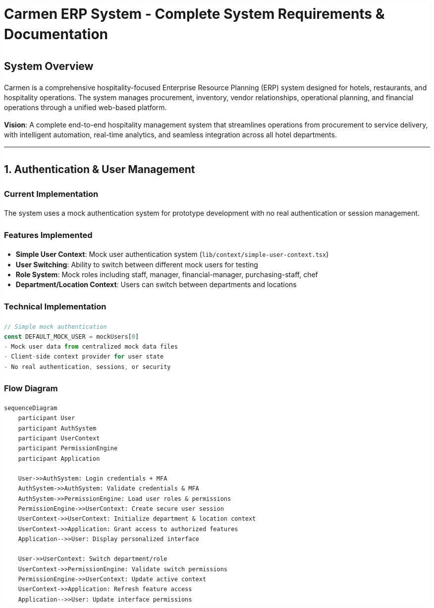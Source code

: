 # Carmen ERP System - Complete System Requirements & Documentation

## System Overview

Carmen is a comprehensive hospitality-focused Enterprise Resource Planning (ERP) system designed for hotels, restaurants, and hospitality operations. The system manages procurement, inventory, vendor relationships, operational planning, and financial operations through a unified web-based platform.

**Vision**: A complete end-to-end hospitality management system that streamlines operations from procurement to service delivery, with intelligent automation, real-time analytics, and seamless integration across all hotel departments.

---

## 1. Authentication & User Management

### Current Implementation
The system uses a mock authentication system for prototype development with no real authentication or session management.

### Features Implemented
- **Simple User Context**: Mock user authentication system (`lib/context/simple-user-context.tsx`)
- **User Switching**: Ability to switch between different mock users for testing
- **Role System**: Mock roles including staff, manager, financial-manager, purchasing-staff, chef
- **Department/Location Context**: Users can switch between departments and locations

### Technical Implementation
```typescript
// Simple mock authentication
const DEFAULT_MOCK_USER = mockUsers[0]
- Mock user data from centralized mock data files
- Client-side context provider for user state
- No real authentication, sessions, or security
```

### Flow Diagram
```mermaid
sequenceDiagram
    participant User
    participant AuthSystem
    participant UserContext
    participant PermissionEngine
    participant Application

    User->>AuthSystem: Login credentials + MFA
    AuthSystem->>AuthSystem: Validate credentials & MFA
    AuthSystem->>PermissionEngine: Load user roles & permissions
    PermissionEngine->>UserContext: Create secure user session
    UserContext->>UserContext: Initialize department & location context
    UserContext->>Application: Grant access to authorized features
    Application-->>User: Display personalized interface

    User->>UserContext: Switch department/role
    UserContext->>PermissionEngine: Validate switch permissions
    PermissionEngine->>UserContext: Update active context
    UserContext->>Application: Refresh feature access
    Application-->>User: Update interface permissions
```
